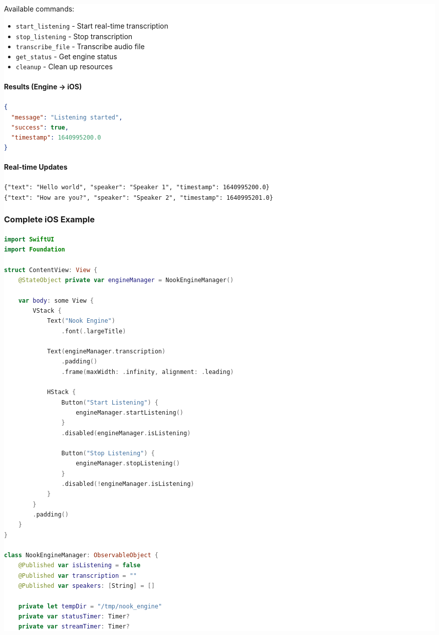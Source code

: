 Available commands:
- `start_listening` - Start real-time transcription
- `stop_listening` - Stop transcription
- `transcribe_file` - Transcribe audio file
- `get_status` - Get engine status
- `cleanup` - Clean up resources

#### Results (Engine → iOS)

```json
{
  "message": "Listening started",
  "success": true,
  "timestamp": 1640995200.0
}
```

#### Real-time Updates

```jsonl
{"text": "Hello world", "speaker": "Speaker 1", "timestamp": 1640995200.0}
{"text": "How are you?", "speaker": "Speaker 2", "timestamp": 1640995201.0}
```

### Complete iOS Example

```swift
import SwiftUI
import Foundation

struct ContentView: View {
    @StateObject private var engineManager = NookEngineManager()
    
    var body: some View {
        VStack {
            Text("Nook Engine")
                .font(.largeTitle)
            
            Text(engineManager.transcription)
                .padding()
                .frame(maxWidth: .infinity, alignment: .leading)
            
            HStack {
                Button("Start Listening") {
                    engineManager.startListening()
                }
                .disabled(engineManager.isListening)
                
                Button("Stop Listening") {
                    engineManager.stopListening()
                }
                .disabled(!engineManager.isListening)
            }
        }
        .padding()
    }
}

class NookEngineManager: ObservableObject {
    @Published var isListening = false
    @Published var transcription = ""
    @Published var speakers: [String] = []
    
    private let tempDir = "/tmp/nook_engine"
    private var statusTimer: Timer?
    private var streamTimer: Timer?
```